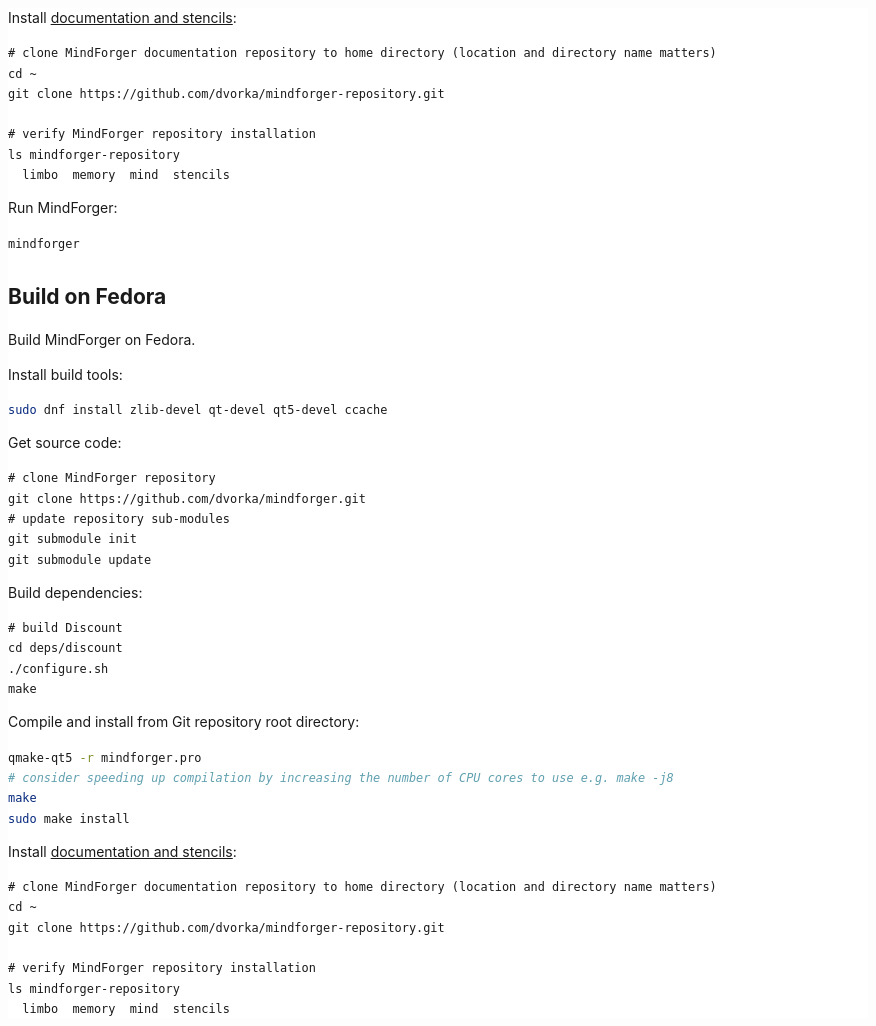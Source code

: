 Install [documentation and stencils](https://github.com/dvorka/mindforger-repository):

```
# clone MindForger documentation repository to home directory (location and directory name matters)
cd ~
git clone https://github.com/dvorka/mindforger-repository.git

# verify MindForger repository installation
ls mindforger-repository
  limbo  memory  mind  stencils
```

Run MindForger:

```
mindforger
```
## Build on Fedora 
Build MindForger on Fedora.

Install build tools:

```sh
sudo dnf install zlib-devel qt-devel qt5-devel ccache
```

Get source code:

```
# clone MindForger repository
git clone https://github.com/dvorka/mindforger.git
# update repository sub-modules                                            
git submodule init
git submodule update
```

Build dependencies:

```
# build Discount
cd deps/discount
./configure.sh
make
```

Compile and install from Git repository root directory:

```sh
qmake-qt5 -r mindforger.pro
# consider speeding up compilation by increasing the number of CPU cores to use e.g. make -j8
make
sudo make install
```

Install [documentation and stencils](https://github.com/dvorka/mindforger-repository):

```
# clone MindForger documentation repository to home directory (location and directory name matters)
cd ~
git clone https://github.com/dvorka/mindforger-repository.git

# verify MindForger repository installation
ls mindforger-repository
  limbo  memory  mind  stencils
```
